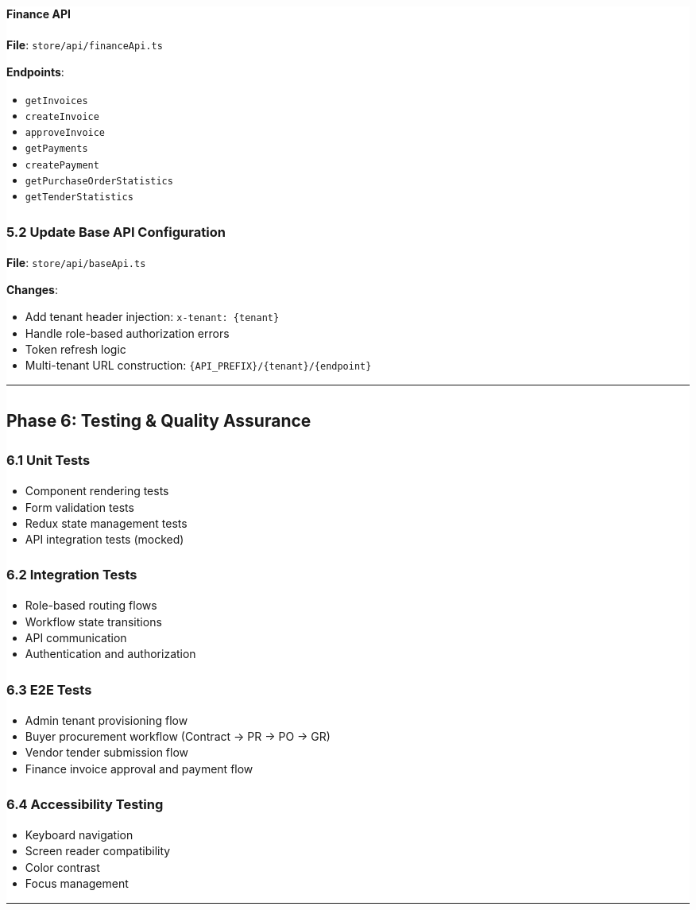 #### Finance API
**File**: `store/api/financeApi.ts`

**Endpoints**:
- `getInvoices`
- `createInvoice`
- `approveInvoice`
- `getPayments`
- `createPayment`
- `getPurchaseOrderStatistics`
- `getTenderStatistics`

### 5.2 Update Base API Configuration
**File**: `store/api/baseApi.ts`

**Changes**:
- Add tenant header injection: `x-tenant: {tenant}`
- Handle role-based authorization errors
- Token refresh logic
- Multi-tenant URL construction: `{API_PREFIX}/{tenant}/{endpoint}`

---

## Phase 6: Testing & Quality Assurance

### 6.1 Unit Tests
- Component rendering tests
- Form validation tests
- Redux state management tests
- API integration tests (mocked)

### 6.2 Integration Tests
- Role-based routing flows
- Workflow state transitions
- API communication
- Authentication and authorization

### 6.3 E2E Tests
- Admin tenant provisioning flow
- Buyer procurement workflow (Contract → PR → PO → GR)
- Vendor tender submission flow
- Finance invoice approval and payment flow

### 6.4 Accessibility Testing
- Keyboard navigation
- Screen reader compatibility
- Color contrast
- Focus management

---
